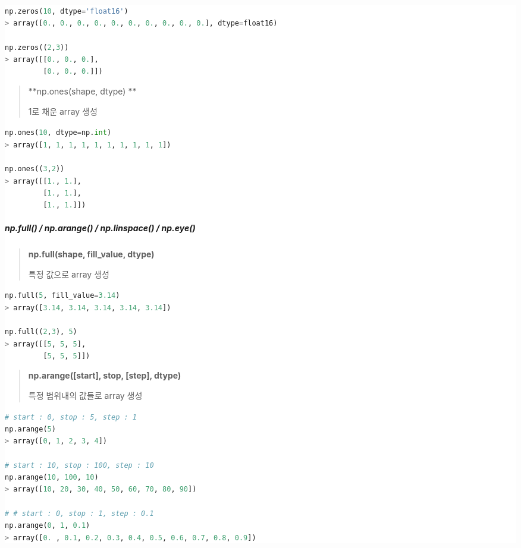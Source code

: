 ```python
np.zeros(10, dtype='float16')
> array([0., 0., 0., 0., 0., 0., 0., 0., 0., 0.], dtype=float16)

np.zeros((2,3))
> array([[0., 0., 0.],
         [0., 0., 0.]])
```



> **np.ones(shape, dtype) **
>
> 1로 채운 array 생성


```python
np.ones(10, dtype=np.int)
> array([1, 1, 1, 1, 1, 1, 1, 1, 1, 1])

np.ones((3,2))
> array([[1., 1.],
         [1., 1.],
         [1., 1.]])
```



##### np.full() / np.arange() / np.linspace() / np.eye()

> **np.full(shape, fill_value, dtype)**
>
> 특정 값으로 array 생성

```python
np.full(5, fill_value=3.14)
> array([3.14, 3.14, 3.14, 3.14, 3.14])

np.full((2,3), 5)
> array([[5, 5, 5],
         [5, 5, 5]])
```



> **np.arange([start], stop, [step], dtype)**
>
> 특정 범위내의 값들로 array 생성

```python
# start : 0, stop : 5, step : 1
np.arange(5)
> array([0, 1, 2, 3, 4])

# start : 10, stop : 100, step : 10
np.arange(10, 100, 10)
> array([10, 20, 30, 40, 50, 60, 70, 80, 90])

# # start : 0, stop : 1, step : 0.1
np.arange(0, 1, 0.1)
> array([0. , 0.1, 0.2, 0.3, 0.4, 0.5, 0.6, 0.7, 0.8, 0.9])
```
